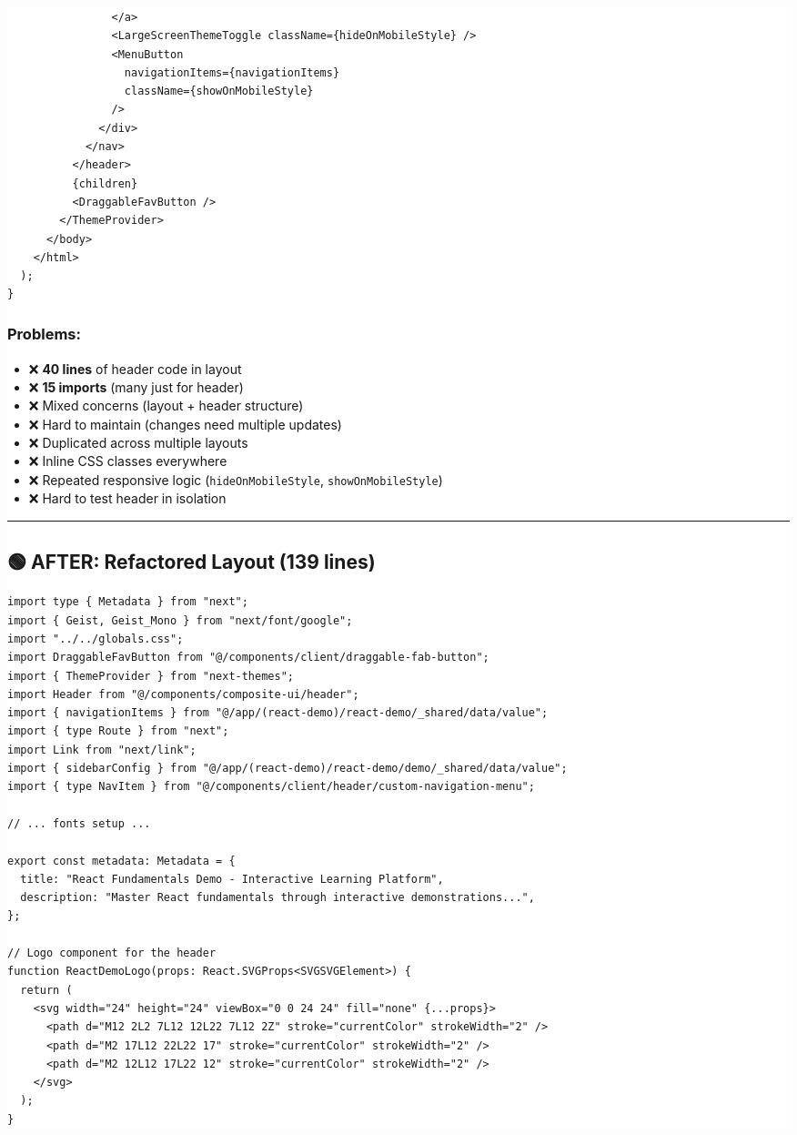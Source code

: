 ```tsx
                </a>
                <LargeScreenThemeToggle className={hideOnMobileStyle} />
                <MenuButton
                  navigationItems={navigationItems}
                  className={showOnMobileStyle}
                />
              </div>
            </nav>
          </header>
          {children}
          <DraggableFavButton />
        </ThemeProvider>
      </body>
    </html>
  );
}
```

### **Problems:**
- ❌ **40 lines** of header code in layout
- ❌ **15 imports** (many just for header)
- ❌ Mixed concerns (layout + header structure)
- ❌ Hard to maintain (changes need multiple updates)
- ❌ Duplicated across multiple layouts
- ❌ Inline CSS classes everywhere
- ❌ Repeated responsive logic (`hideOnMobileStyle`, `showOnMobileStyle`)
- ❌ Hard to test header in isolation

---

## 🟢 **AFTER: Refactored Layout (139 lines)**

```tsx
import type { Metadata } from "next";
import { Geist, Geist_Mono } from "next/font/google";
import "../../globals.css";
import DraggableFavButton from "@/components/client/draggable-fab-button";
import { ThemeProvider } from "next-themes";
import Header from "@/components/composite-ui/header";
import { navigationItems } from "@/app/(react-demo)/react-demo/_shared/data/value";
import { type Route } from "next";
import Link from "next/link";
import { sidebarConfig } from "@/app/(react-demo)/react-demo/demo/_shared/data/value";
import { type NavItem } from "@/components/client/header/custom-navigation-menu";

// ... fonts setup ...

export const metadata: Metadata = {
  title: "React Fundamentals Demo - Interactive Learning Platform",
  description: "Master React fundamentals through interactive demonstrations...",
};

// Logo component for the header
function ReactDemoLogo(props: React.SVGProps<SVGSVGElement>) {
  return (
    <svg width="24" height="24" viewBox="0 0 24 24" fill="none" {...props}>
      <path d="M12 2L2 7L12 12L22 7L12 2Z" stroke="currentColor" strokeWidth="2" />
      <path d="M2 17L12 22L22 17" stroke="currentColor" strokeWidth="2" />
      <path d="M2 12L12 17L22 12" stroke="currentColor" strokeWidth="2" />
    </svg>
  );
}

```